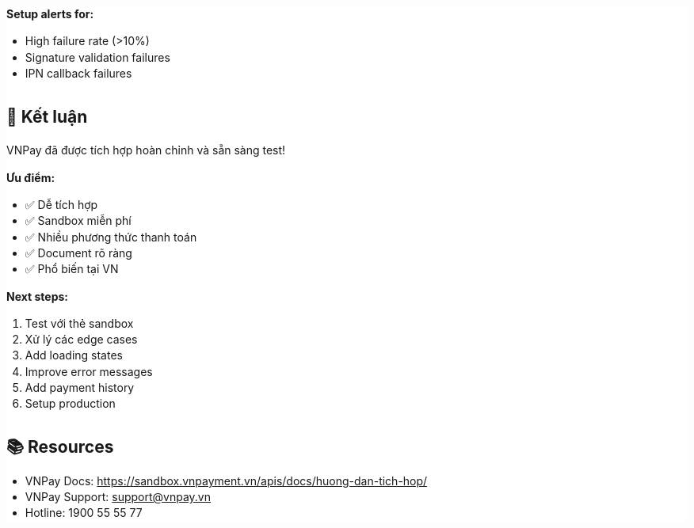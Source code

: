 **Setup alerts for:**
- High failure rate (>10%)
- Signature validation failures
- IPN callback failures

## 🎉 Kết luận

VNPay đã được tích hợp hoàn chỉnh và sẵn sàng test!

**Ưu điểm:**
- ✅ Dễ tích hợp
- ✅ Sandbox miễn phí
- ✅ Nhiều phương thức thanh toán
- ✅ Document rõ ràng
- ✅ Phổ biến tại VN

**Next steps:**
1. Test với thẻ sandbox
2. Xử lý các edge cases
3. Add loading states
4. Improve error messages
5. Add payment history
6. Setup production

## 📚 Resources

- VNPay Docs: https://sandbox.vnpayment.vn/apis/docs/huong-dan-tich-hop/
- VNPay Support: support@vnpay.vn
- Hotline: 1900 55 55 77
